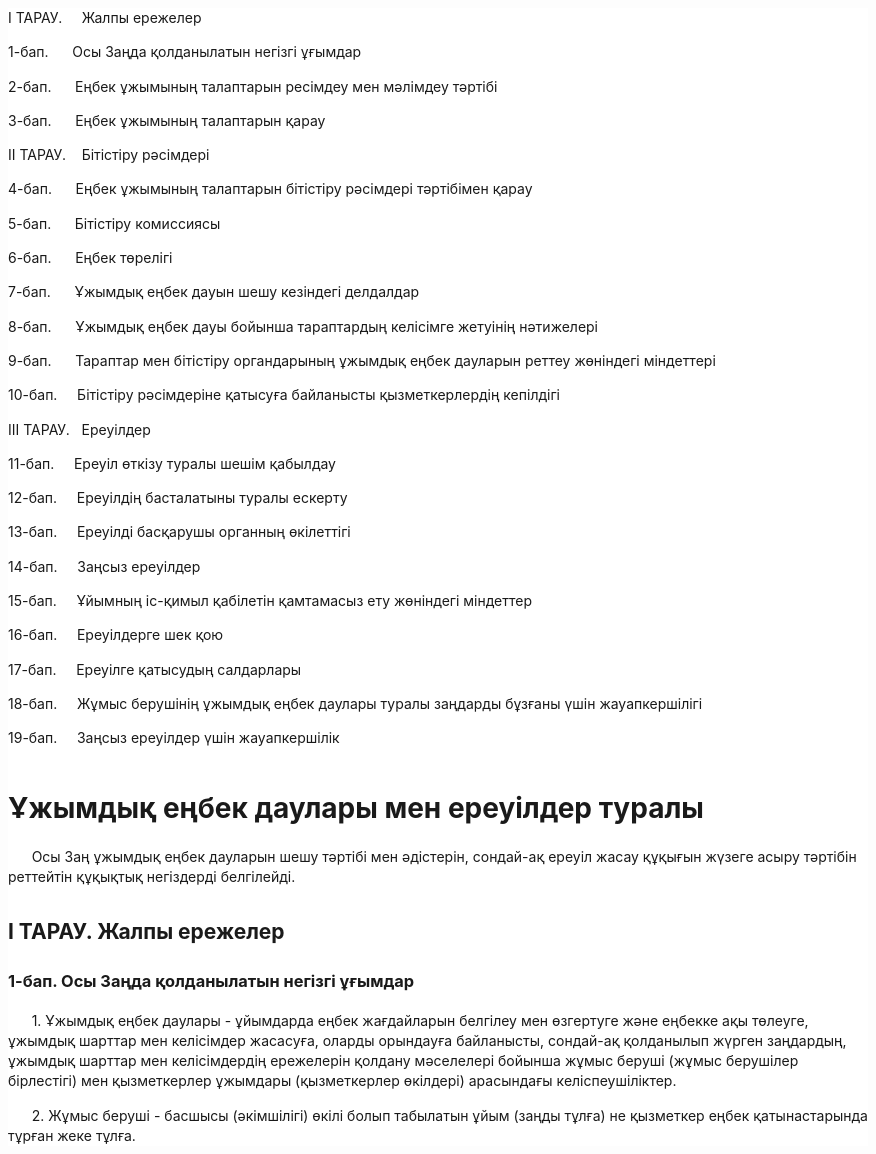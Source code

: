 I ТАРАУ.     Жалпы ережелер

1-бап.      Осы Заңда қолданылатын негiзгi ұғымдар

2-бап.      Еңбек ұжымының талаптарын ресiмдеу мен мәлiмдеу тәртiбi

3-бап.      Еңбек ұжымының талаптарын қарау

II ТАРАУ.    Бiтiстiру рәсiмдерi

4-бап.      Еңбек ұжымының талаптарын бiтiстiру рәсiмдерi тәртiбiмен қарау

5-бап.      Бiтiстiру комиссиясы

6-бап.      Еңбек төрелiгi

7-бап.      Ұжымдық еңбек дауын шешу кезiндегi делдалдар

8-бап.      Ұжымдық еңбек дауы бойынша тараптардың келiсiмге жетуiнiң нәтижелерi

9-бап.      Тараптар мен бiтiстiру органдарының ұжымдық еңбек дауларын реттеу жөнiндегi мiндеттерi

10-бап.     Бiтiстiру рәсiмдерiне қатысуға байланысты қызметкерлердiң кепiлдiгi

III ТАРАУ.   Ереуiлдер

11-бап.     Ереуiл өткiзу туралы шешiм қабылдау

12-бап.     Ереуiлдiң басталатыны туралы ескерту

13-бап.     Ереуiлдi басқарушы органның өкiлеттiгi

14-бап.     Заңсыз ереуiлдер

15-бап.     Ұйымның iс-қимыл қабiлетiн қамтамасыз ету жөнiндегi мiндеттер

16-бап.     Ереуiлдерге шек қою

17-бап.     Ереуiлге қатысудың салдарлары

18-бап.     Жұмыс берушiнiң ұжымдық еңбек даулары туралы заңдарды бұзғаны үшiн жауапкершiлiгi

19-бап.     Заңсыз ереуiлдер үшiн жауапкершiлiк

# Ұжымдық еңбек даулары мен ереуiлдер туралы

      Осы Заң ұжымдық еңбек дауларын шешу тәртiбi мен әдiстерiн, сондай-ақ ереуiл жасау құқығын жүзеге асыру тәртiбiн реттейтiн құқықтық негiздердi белгiлейдi.

## I ТАРАУ. Жалпы ережелер

### 1-бап. Осы Заңда қолданылатын негiзгi ұғымдар

      1. Ұжымдық еңбек даулары - ұйымдарда еңбек жағдайларын белгiлеу мен өзгертуге және еңбекке ақы төлеуге, ұжымдық шарттар мен келiсiмдер жасасуға, оларды орындауға байланысты, сондай-ақ қолданылып жүрген заңдардың, ұжымдық шарттар мен келiсiмдердiң ережелерiн қолдану мәселелерi бойынша жұмыс берушi (жұмыс берушiлер бiрлестiгi) мен қызметкерлер ұжымдары (қызметкерлер өкiлдерi) арасындағы келiспеушiлiктер.

      2. Жұмыс берушi - басшысы (әкiмшiлiгi) өкiлi болып табылатын ұйым (заңды тұлға) не қызметкер еңбек қатынастарында тұрған жеке тұлға.
